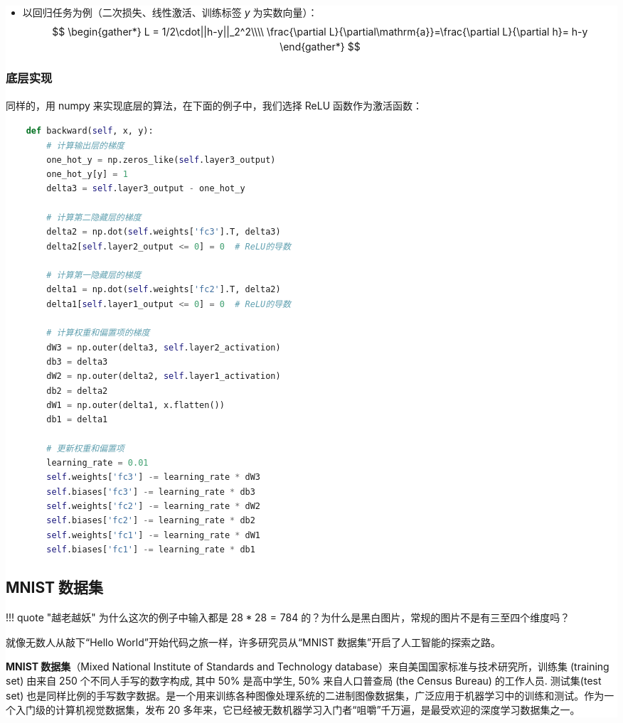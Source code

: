 - 以回归任务为例（二次损失、线性激活、训练标签 $y$ 为实数向量）：
    $$
     \begin{gather*}
       L = 1/2\cdot||h-y||_2^2\\\\
       \frac{\partial L}{\partial\mathrm{a}}=\frac{\partial L}{\partial h}= h-y
       \end{gather*}
    $$

### 底层实现

同样的，用 numpy 来实现底层的算法，在下面的例子中，我们选择 ReLU 函数作为激活函数：

```python
    def backward(self, x, y):
        # 计算输出层的梯度
        one_hot_y = np.zeros_like(self.layer3_output)
        one_hot_y[y] = 1
        delta3 = self.layer3_output - one_hot_y

        # 计算第二隐藏层的梯度
        delta2 = np.dot(self.weights['fc3'].T, delta3)
        delta2[self.layer2_output <= 0] = 0  # ReLU的导数

        # 计算第一隐藏层的梯度
        delta1 = np.dot(self.weights['fc2'].T, delta2)
        delta1[self.layer1_output <= 0] = 0  # ReLU的导数

        # 计算权重和偏置项的梯度
        dW3 = np.outer(delta3, self.layer2_activation)
        db3 = delta3
        dW2 = np.outer(delta2, self.layer1_activation)
        db2 = delta2
        dW1 = np.outer(delta1, x.flatten())
        db1 = delta1

        # 更新权重和偏置项
        learning_rate = 0.01
        self.weights['fc3'] -= learning_rate * dW3
        self.biases['fc3'] -= learning_rate * db3
        self.weights['fc2'] -= learning_rate * dW2
        self.biases['fc2'] -= learning_rate * db2
        self.weights['fc1'] -= learning_rate * dW1
        self.biases['fc1'] -= learning_rate * db1
```

## MNIST 数据集

!!! quote "越老越妖"
	为什么这次的例子中输入都是 $28*28=784$ 的？为什么是黑白图片，常规的图片不是有三至四个维度吗？

就像无数人从敲下“Hello World”开始代码之旅一样，许多研究员从“MNIST 数据集”开启了人工智能的探索之路。

**MNIST 数据集**（Mixed National Institute of Standards and Technology database）来自美国国家标准与技术研究所，训练集 (training set) 由来自 250 个不同人手写的数字构成, 其中 50% 是高中学生, 50% 来自人口普查局 (the Census Bureau) 的工作人员. 测试集(test set) 也是同样比例的手写数字数据。是一个用来训练各种图像处理系统的二进制图像数据集，广泛应用于机器学习中的训练和测试。作为一个入门级的计算机视觉数据集，发布 20 多年来，它已经被无数机器学习入门者“咀嚼”千万遍，是最受欢迎的深度学习数据集之一。
